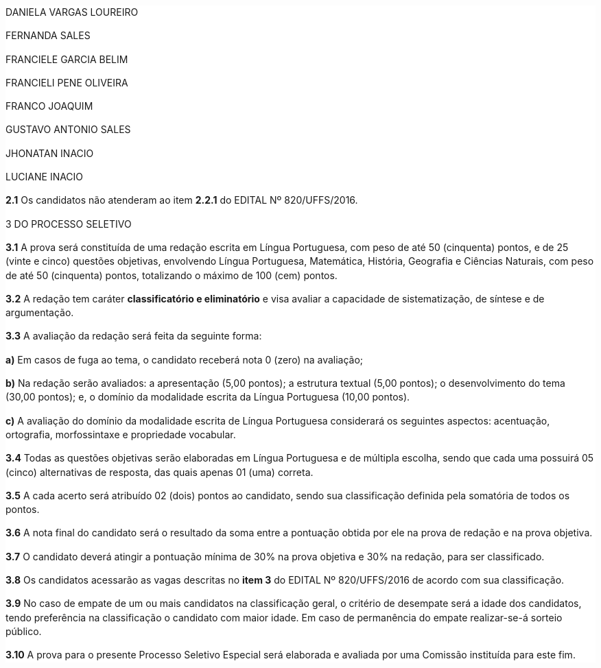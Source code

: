  DANIELA VARGAS LOUREIRO

 FERNANDA SALES

 FRANCIELE GARCIA BELIM

 FRANCIELI PENE OLIVEIRA

 FRANCO JOAQUIM

 GUSTAVO ANTONIO SALES

 JHONATAN INACIO

 LUCIANE INACIO

 **2.1** Os candidatos não atenderam ao item **2.2.1** do EDITAL Nº 820/UFFS/2016.

 3 DO PROCESSO SELETIVO

 **3.1** A prova será constituída de uma redação escrita em Língua Portuguesa, com peso de até 50 (cinquenta) pontos, e de 25 (vinte e cinco) questões objetivas, envolvendo Língua Portuguesa, Matemática, História, Geografia e Ciências Naturais, com peso de até 50 (cinquenta) pontos, totalizando o máximo de 100 (cem) pontos.

 **3.2** A redação tem caráter **classificatório e eliminatório** e visa avaliar a capacidade de sistematização, de síntese e de argumentação.

 **3.3** A avaliação da redação será feita da seguinte forma:

 **a)** Em casos de fuga ao tema, o candidato receberá nota 0 (zero) na avaliação;

 **b)** Na redação serão avaliados: a apresentação (5,00 pontos); a estrutura textual (5,00 pontos); o desenvolvimento do tema (30,00 pontos); e, o domínio da modalidade escrita da Língua Portuguesa (10,00 pontos).

 **c)** A avaliação do domínio da modalidade escrita de Língua Portuguesa considerará os seguintes aspectos: acentuação, ortografia, morfossintaxe e propriedade vocabular.

 **3.4** Todas as questões objetivas serão elaboradas em Língua Portuguesa e de múltipla escolha, sendo que cada uma possuirá 05 (cinco) alternativas de resposta, das quais apenas 01 (uma) correta.

 **3.5** A cada acerto será atribuído 02 (dois) pontos ao candidato, sendo sua classificação definida pela somatória de todos os pontos.

 **3.6** A nota final do candidato será o resultado da soma entre a pontuação obtida por ele na prova de redação e na prova objetiva.

 **3.7** O candidato deverá atingir a pontuação mínima de 30% na prova objetiva e 30% na redação, para ser classificado.

 **3.8** Os candidatos acessarão as vagas descritas no **item 3** do EDITAL Nº 820/UFFS/2016 de acordo com sua classificação.

 **3.9** No caso de empate de um ou mais candidatos na classificação geral, o critério de desempate será a idade dos candidatos, tendo preferência na classificação o candidato com maior idade. Em caso de permanência do empate realizar-se-á sorteio público.

 **3.10** A prova para o presente Processo Seletivo Especial será elaborada e avaliada por uma Comissão instituída para este fim.
